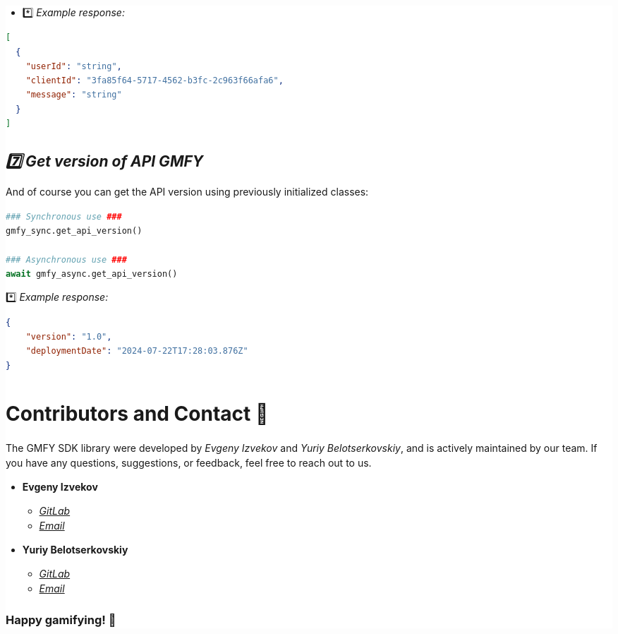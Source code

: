 - *️⃣ _Example response:_
```json
[
  {
    "userId": "string",
    "clientId": "3fa85f64-5717-4562-b3fc-2c963f66afa6",
    "message": "string"
  }
]
```


## *_7️⃣ Get version of API GMFY_*
And of course you can get the API version using previously initialized classes:
```python
### Synchronous use ###
gmfy_sync.get_api_version()

### Asynchronous use ###
await gmfy_async.get_api_version()
```
*️⃣ _Example response:_

```json
{
    "version": "1.0",
    "deploymentDate": "2024-07-22T17:28:03.876Z"
}
```

# **Contributors and Contact 💬**
The GMFY SDK library were developed by *Evgeny Izvekov* and *Yuriy Belotserkovskiy*,
and is actively maintained by our team. If you have any
questions, suggestions, or feedback, feel free to reach out to us.

- **Evgeny Izvekov**
    - <a href=https://gitlab.rdclr.ru/evgeny.izvekov>*GitLab*</a>
    - <a href=mailto:evgeny.izvekov@redcollar.ru>*Email*</a>


- **Yuriy Belotserkovskiy**
   - <a href=https://gitlab.rdclr.ru/yuriy.belotserkovskiy>*GitLab*</a>
   - <a href=mailto:yuriy.belotserkovskiy@redcollar.ru>*Email*</a>

### **Happy gamifying! 👾**
